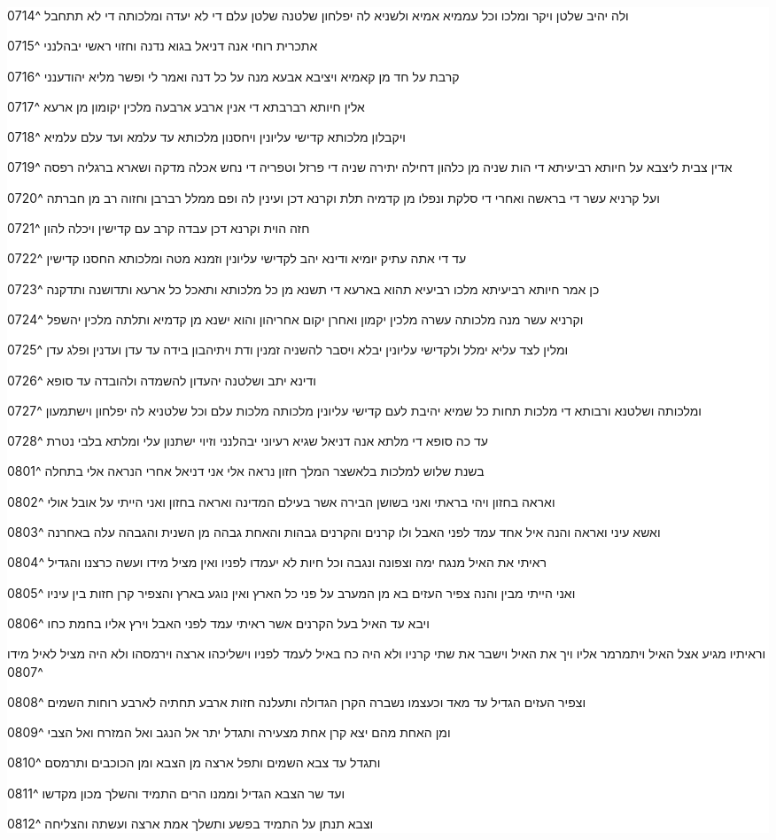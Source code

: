 ולה יהיב שלטן ויקר ומלכו וכל עממיא אמיא ולשניא לה יפלחון שלטנה שלטן עלם די לא יעדה ומלכותה די לא תתחבל ^0714

אתכרית רוחי אנה דניאל בגוא נדנה וחזוי ראשי יבהלנני ^0715

קרבת על חד מן קאמיא ויציבא אבעא מנה על כל דנה ואמר לי ופשר מליא יהודענני ^0716

אלין חיותא רברבתא די אנין ארבע ארבעה מלכין יקומון מן ארעא ^0717

ויקבלון מלכותא קדישי עליונין ויחסנון מלכותא עד עלמא ועד עלם עלמיא ^0718

אדין צבית ליצבא על חיותא רביעיתא די הות שניה מן כלהון דחילה יתירה שניה די פרזל וטפריה די נחש אכלה מדקה ושארא ברגליה רפסה ^0719

ועל קרניא עשר די בראשה ואחרי די סלקת ונפלו מן קדמיה תלת וקרנא דכן ועינין לה ופם ממלל רברבן וחזוה רב מן חברתה ^0720

חזה הוית וקרנא דכן עבדה קרב עם קדישין ויכלה להון ^0721

עד די אתה עתיק יומיא ודינא יהב לקדישי עליונין וזמנא מטה ומלכותא החסנו קדישין ^0722

כן אמר חיותא רביעיתא מלכו רביעיא תהוא בארעא די תשנא מן כל מלכותא ותאכל כל ארעא ותדושנה ותדקנה ^0723

וקרניא עשר מנה מלכותה עשרה מלכין יקמון ואחרן יקום אחריהון והוא ישנא מן קדמיא ותלתה מלכין יהשפל ^0724

ומלין לצד עליא ימלל ולקדישי עליונין יבלא ויסבר להשניה זמנין ודת ויתיהבון בידה עד עדן ועדנין ופלג עדן ^0725

ודינא יתב ושלטנה יהעדון להשמדה ולהובדה עד סופא ^0726

ומלכותה ושלטנא ורבותא די מלכות תחות כל שמיא יהיבת לעם קדישי עליונין מלכותה מלכות עלם וכל שלטניא לה יפלחון וישתמעון ^0727

עד כה סופא די מלתא אנה דניאל שגיא רעיוני יבהלנני וזיוי ישתנון עלי ומלתא בלבי נטרת ^0728

בשנת שלוש למלכות בלאשצר המלך חזון נראה אלי אני דניאל אחרי הנראה אלי בתחלה ^0801

ואראה בחזון ויהי בראתי ואני בשושן הבירה אשר בעילם המדינה ואראה בחזון ואני הייתי על אובל אולי ^0802

ואשא עיני ואראה והנה איל אחד עמד לפני האבל ולו קרנים והקרנים גבהות והאחת גבהה מן השנית והגבהה עלה באחרנה ^0803

ראיתי את האיל מנגח ימה וצפונה ונגבה וכל חיות לא יעמדו לפניו ואין מציל מידו ועשה כרצנו והגדיל ^0804

ואני הייתי מבין והנה צפיר העזים בא מן המערב על פני כל הארץ ואין נוגע בארץ והצפיר קרן חזות בין עיניו ^0805

ויבא עד האיל בעל הקרנים אשר ראיתי עמד לפני האבל וירץ אליו בחמת כחו ^0806

וראיתיו מגיע אצל האיל ויתמרמר אליו ויך את האיל וישבר את שתי קרניו ולא היה כח באיל לעמד לפניו וישליכהו ארצה וירמסהו ולא היה מציל לאיל מידו ^0807

וצפיר העזים הגדיל עד מאד וכעצמו נשברה הקרן הגדולה ותעלנה חזות ארבע תחתיה לארבע רוחות השמים ^0808

ומן האחת מהם יצא קרן אחת מצעירה ותגדל יתר אל הנגב ואל המזרח ואל הצבי ^0809

ותגדל עד צבא השמים ותפל ארצה מן הצבא ומן הכוכבים ותרמסם ^0810

ועד שר הצבא הגדיל וממנו הרים התמיד והשלך מכון מקדשו ^0811

וצבא תנתן על התמיד בפשע ותשלך אמת ארצה ועשתה והצליחה ^0812
